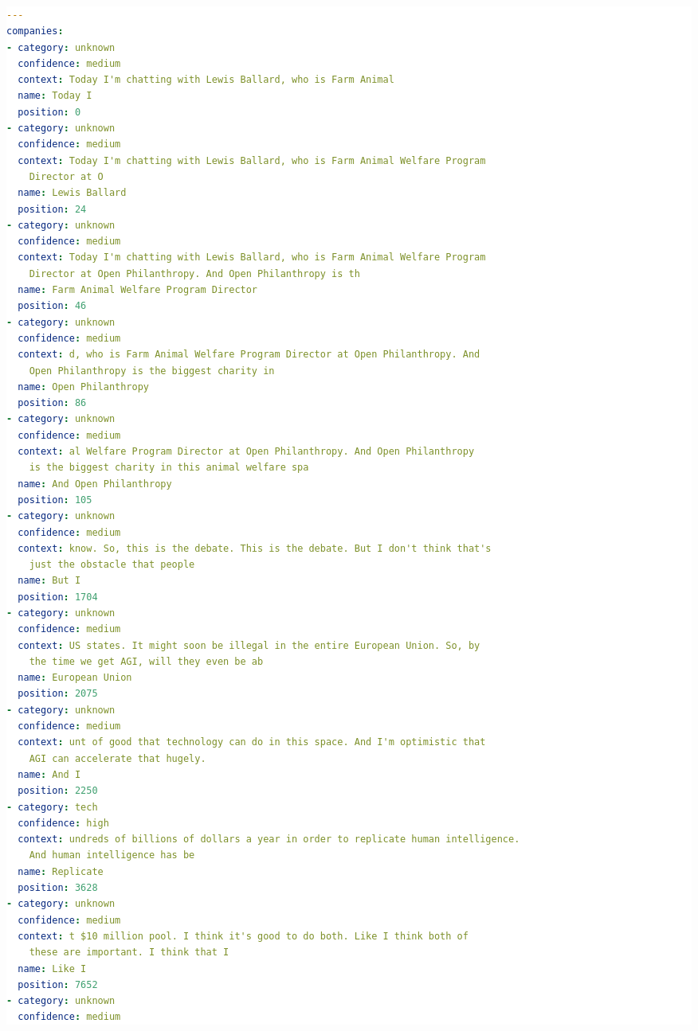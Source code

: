 ```yaml
---
companies:
- category: unknown
  confidence: medium
  context: Today I'm chatting with Lewis Ballard, who is Farm Animal
  name: Today I
  position: 0
- category: unknown
  confidence: medium
  context: Today I'm chatting with Lewis Ballard, who is Farm Animal Welfare Program
    Director at O
  name: Lewis Ballard
  position: 24
- category: unknown
  confidence: medium
  context: Today I'm chatting with Lewis Ballard, who is Farm Animal Welfare Program
    Director at Open Philanthropy. And Open Philanthropy is th
  name: Farm Animal Welfare Program Director
  position: 46
- category: unknown
  confidence: medium
  context: d, who is Farm Animal Welfare Program Director at Open Philanthropy. And
    Open Philanthropy is the biggest charity in
  name: Open Philanthropy
  position: 86
- category: unknown
  confidence: medium
  context: al Welfare Program Director at Open Philanthropy. And Open Philanthropy
    is the biggest charity in this animal welfare spa
  name: And Open Philanthropy
  position: 105
- category: unknown
  confidence: medium
  context: know. So, this is the debate. This is the debate. But I don't think that's
    just the obstacle that people
  name: But I
  position: 1704
- category: unknown
  confidence: medium
  context: US states. It might soon be illegal in the entire European Union. So, by
    the time we get AGI, will they even be ab
  name: European Union
  position: 2075
- category: unknown
  confidence: medium
  context: unt of good that technology can do in this space. And I'm optimistic that
    AGI can accelerate that hugely.
  name: And I
  position: 2250
- category: tech
  confidence: high
  context: undreds of billions of dollars a year in order to replicate human intelligence.
    And human intelligence has be
  name: Replicate
  position: 3628
- category: unknown
  confidence: medium
  context: t $10 million pool. I think it's good to do both. Like I think both of
    these are important. I think that I
  name: Like I
  position: 7652
- category: unknown
  confidence: medium
```